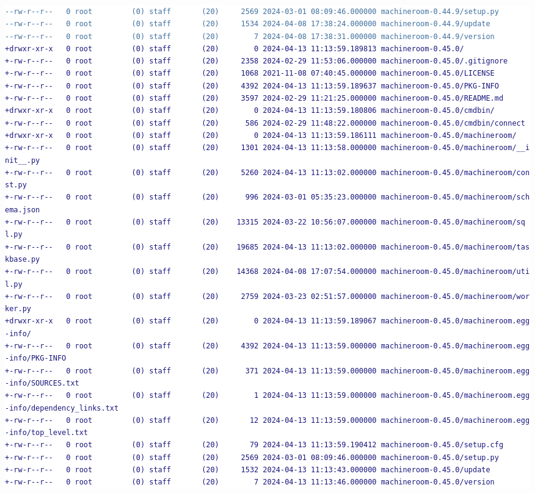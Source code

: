 ```diff
--rw-r--r--   0 root         (0) staff       (20)     2569 2024-03-01 08:09:46.000000 machineroom-0.44.9/setup.py
--rw-r--r--   0 root         (0) staff       (20)     1534 2024-04-08 17:38:24.000000 machineroom-0.44.9/update
--rw-r--r--   0 root         (0) staff       (20)        7 2024-04-08 17:38:31.000000 machineroom-0.44.9/version
+drwxr-xr-x   0 root         (0) staff       (20)        0 2024-04-13 11:13:59.189813 machineroom-0.45.0/
+-rw-r--r--   0 root         (0) staff       (20)     2358 2024-02-29 11:53:06.000000 machineroom-0.45.0/.gitignore
+-rw-r--r--   0 root         (0) staff       (20)     1068 2021-11-08 07:40:45.000000 machineroom-0.45.0/LICENSE
+-rw-r--r--   0 root         (0) staff       (20)     4392 2024-04-13 11:13:59.189637 machineroom-0.45.0/PKG-INFO
+-rw-r--r--   0 root         (0) staff       (20)     3597 2024-02-29 11:21:25.000000 machineroom-0.45.0/README.md
+drwxr-xr-x   0 root         (0) staff       (20)        0 2024-04-13 11:13:59.180806 machineroom-0.45.0/cmdbin/
+-rw-r--r--   0 root         (0) staff       (20)      586 2024-02-29 11:48:22.000000 machineroom-0.45.0/cmdbin/connect
+drwxr-xr-x   0 root         (0) staff       (20)        0 2024-04-13 11:13:59.186111 machineroom-0.45.0/machineroom/
+-rw-r--r--   0 root         (0) staff       (20)     1301 2024-04-13 11:13:58.000000 machineroom-0.45.0/machineroom/__init__.py
+-rw-r--r--   0 root         (0) staff       (20)     5260 2024-04-13 11:13:02.000000 machineroom-0.45.0/machineroom/const.py
+-rw-r--r--   0 root         (0) staff       (20)      996 2024-03-01 05:35:23.000000 machineroom-0.45.0/machineroom/schema.json
+-rw-r--r--   0 root         (0) staff       (20)    13315 2024-03-22 10:56:07.000000 machineroom-0.45.0/machineroom/sql.py
+-rw-r--r--   0 root         (0) staff       (20)    19685 2024-04-13 11:13:02.000000 machineroom-0.45.0/machineroom/taskbase.py
+-rw-r--r--   0 root         (0) staff       (20)    14368 2024-04-08 17:07:54.000000 machineroom-0.45.0/machineroom/util.py
+-rw-r--r--   0 root         (0) staff       (20)     2759 2024-03-23 02:51:57.000000 machineroom-0.45.0/machineroom/worker.py
+drwxr-xr-x   0 root         (0) staff       (20)        0 2024-04-13 11:13:59.189067 machineroom-0.45.0/machineroom.egg-info/
+-rw-r--r--   0 root         (0) staff       (20)     4392 2024-04-13 11:13:59.000000 machineroom-0.45.0/machineroom.egg-info/PKG-INFO
+-rw-r--r--   0 root         (0) staff       (20)      371 2024-04-13 11:13:59.000000 machineroom-0.45.0/machineroom.egg-info/SOURCES.txt
+-rw-r--r--   0 root         (0) staff       (20)        1 2024-04-13 11:13:59.000000 machineroom-0.45.0/machineroom.egg-info/dependency_links.txt
+-rw-r--r--   0 root         (0) staff       (20)       12 2024-04-13 11:13:59.000000 machineroom-0.45.0/machineroom.egg-info/top_level.txt
+-rw-r--r--   0 root         (0) staff       (20)       79 2024-04-13 11:13:59.190412 machineroom-0.45.0/setup.cfg
+-rw-r--r--   0 root         (0) staff       (20)     2569 2024-03-01 08:09:46.000000 machineroom-0.45.0/setup.py
+-rw-r--r--   0 root         (0) staff       (20)     1532 2024-04-13 11:13:43.000000 machineroom-0.45.0/update
+-rw-r--r--   0 root         (0) staff       (20)        7 2024-04-13 11:13:46.000000 machineroom-0.45.0/version
```
